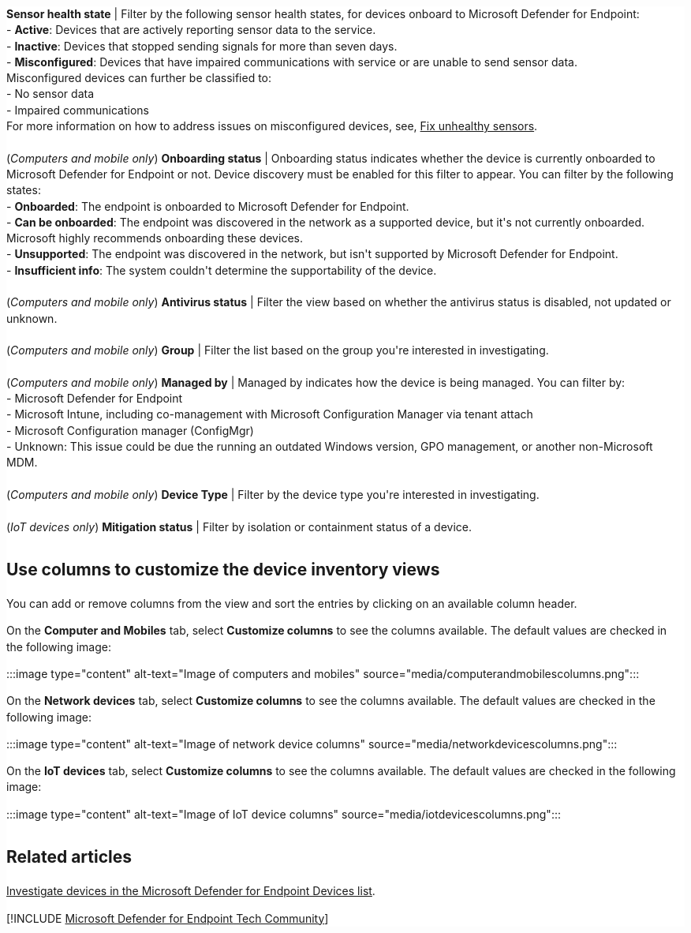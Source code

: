 **Sensor health state** | Filter by the following sensor health states, for devices onboard to Microsoft Defender for Endpoint:</br> - **Active**: Devices that are actively reporting sensor data to the service.</br> - **Inactive**: Devices that stopped sending signals for more than seven days.</br> - **Misconfigured**: Devices that have impaired communications with service or are unable to send sensor data.</br> Misconfigured devices can further be classified to: </br>  - No sensor data </br>  - Impaired communications </br>  For more information on how to address issues on misconfigured devices, see, [Fix unhealthy sensors](/microsoft-365/security/defender-endpoint/fix-unhealthy-sensors).</br></br> (_Computers and mobile only_)
**Onboarding status** | Onboarding status indicates whether the device is currently onboarded to Microsoft Defender for Endpoint or not. Device discovery must be enabled for this filter to appear. You can filter by the following states: </br> - **Onboarded**: The endpoint is onboarded to Microsoft Defender for Endpoint.  </br> - **Can be onboarded**: The endpoint was discovered in the network as a supported device, but it's not currently onboarded. Microsoft highly recommends onboarding these devices.</br> - **Unsupported**: The endpoint was discovered in the network, but isn't supported by Microsoft Defender for Endpoint.</br> - **Insufficient info**: The system couldn't determine the supportability of the device.</br></br> (_Computers and mobile only_)
**Antivirus status** | Filter the view based on whether the antivirus status is disabled, not updated or unknown.</br></br> (_Computers and mobile only_)
**Group** | Filter the list based on the group you're interested in investigating.</br></br> (_Computers and mobile only_)
**Managed by** | Managed by indicates how the device is being managed. You can filter by:</br> - Microsoft Defender for Endpoint</br> - Microsoft Intune, including co-management with Microsoft Configuration Manager via tenant attach</br>- Microsoft Configuration manager (ConfigMgr)</br> - Unknown: This issue could be due the running an outdated Windows version, GPO management, or another non-Microsoft MDM.</br></br> (_Computers and mobile only_)
**Device Type** | Filter by the device type you're interested in investigating.</br></br> (_IoT devices only_)
**Mitigation status** | Filter by isolation or containment status of a device.

## Use columns to customize the device inventory views

You can add or remove columns from the view and sort the entries by clicking on an available column header.

On the **Computer and Mobiles** tab, select **Customize columns** to see the columns available. The default values are checked in the following image:

:::image type="content" alt-text="Image of computers and mobiles" source="media/computerandmobilescolumns.png":::

On the **Network devices** tab, select **Customize columns** to see the columns available. The default values are checked in the following image:

:::image type="content" alt-text="Image of network device columns" source="media/networkdevicescolumns.png":::

On the **IoT devices** tab, select **Customize columns** to see the columns available. The default values are checked in the following image:

:::image type="content" alt-text="Image of IoT device columns" source="media/iotdevicescolumns.png":::

## Related articles

[Investigate devices in the Microsoft Defender for Endpoint Devices list](investigate-machines.md).

[!INCLUDE [Microsoft Defender for Endpoint Tech Community](../includes/defender-mde-techcommunity.md)]
